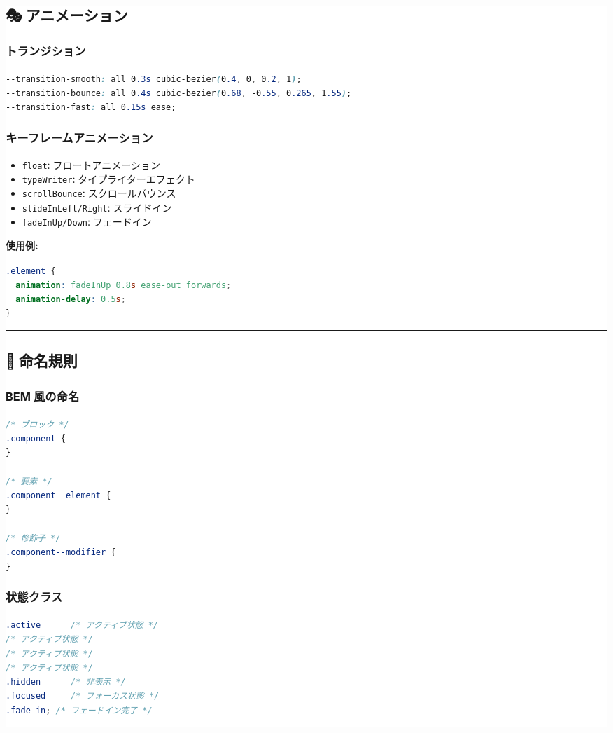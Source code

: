 
## 🎭 アニメーション

### トランジション

```css
--transition-smooth: all 0.3s cubic-bezier(0.4, 0, 0.2, 1);
--transition-bounce: all 0.4s cubic-bezier(0.68, -0.55, 0.265, 1.55);
--transition-fast: all 0.15s ease;
```

### キーフレームアニメーション

- `float`: フロートアニメーション
- `typeWriter`: タイプライターエフェクト
- `scrollBounce`: スクロールバウンス
- `slideInLeft/Right`: スライドイン
- `fadeInUp/Down`: フェードイン

**使用例:**

```css
.element {
  animation: fadeInUp 0.8s ease-out forwards;
  animation-delay: 0.5s;
}
```

---

## 🔧 命名規則

### BEM 風の命名

```css
/* ブロック */
.component {
}

/* 要素 */
.component__element {
}

/* 修飾子 */
.component--modifier {
}
```

### 状態クラス

```css
.active      /* アクティブ状態 */
/* アクティブ状態 */
/* アクティブ状態 */
/* アクティブ状態 */
.hidden      /* 非表示 */
.focused     /* フォーカス状態 */
.fade-in; /* フェードイン完了 */
```

---